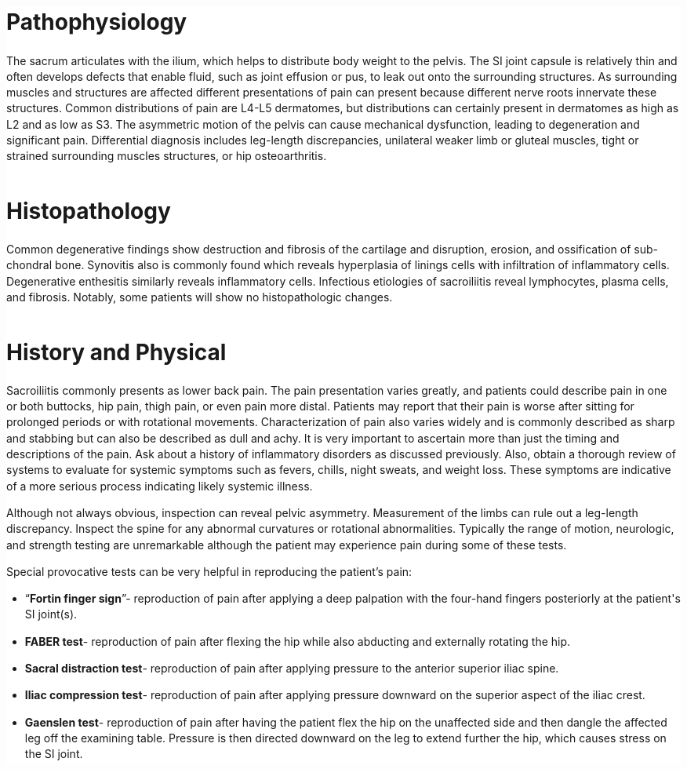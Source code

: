 # Pathophysiology

The sacrum articulates with the ilium, which helps to distribute body weight to the pelvis. The SI joint capsule is relatively thin and often develops defects that enable fluid, such as joint effusion or pus, to leak out onto the surrounding structures. As surrounding muscles and structures are affected different presentations of pain can present because different nerve roots innervate these structures. Common distributions of pain are L4-L5 dermatomes, but distributions can certainly present in dermatomes as high as L2 and as low as S3. The asymmetric motion of the pelvis can cause mechanical dysfunction, leading to degeneration and significant pain. Differential diagnosis includes leg-length discrepancies, unilateral weaker limb or gluteal muscles, tight or strained surrounding muscles structures, or hip osteoarthritis.

# Histopathology

Common degenerative findings show destruction and fibrosis of the cartilage and disruption, erosion, and ossification of sub-chondral bone. Synovitis also is commonly found which reveals hyperplasia of linings cells with infiltration of inflammatory cells. Degenerative enthesitis similarly reveals inflammatory cells. Infectious etiologies of sacroiliitis reveal lymphocytes, plasma cells, and fibrosis. Notably, some patients will show no histopathologic changes.

# History and Physical

Sacroiliitis commonly presents as lower back pain. The pain presentation varies greatly, and patients could describe pain in one or both buttocks, hip pain, thigh pain, or even pain more distal. Patients may report that their pain is worse after sitting for prolonged periods or with rotational movements. Characterization of pain also varies widely and is commonly described as sharp and stabbing but can also be described as dull and achy. It is very important to ascertain more than just the timing and descriptions of the pain. Ask about a history of inflammatory disorders as discussed previously. Also, obtain a thorough review of systems to evaluate for systemic symptoms such as fevers, chills, night sweats, and weight loss. These symptoms are indicative of a more serious process indicating likely systemic illness.

Although not always obvious, inspection can reveal pelvic asymmetry. Measurement of the limbs can rule out a leg-length discrepancy. Inspect the spine for any abnormal curvatures or rotational abnormalities. Typically the range of motion, neurologic, and strength testing are unremarkable although the patient may experience pain during some of these tests.

Special provocative tests can be very helpful in reproducing the patient’s pain:

- “**Fortin finger sign**”- reproduction of pain after applying a deep palpation with the four-hand fingers posteriorly at the patient's SI joint(s).

- **FABER test**- reproduction of pain after flexing the hip while also abducting and externally rotating the hip.

- **Sacral distraction test**- reproduction of pain after applying pressure to the anterior superior iliac spine.

- **Iliac compression test**- reproduction of pain after applying pressure downward on the superior aspect of the iliac crest.

- **Gaenslen test**- reproduction of pain after having the patient flex the hip on the unaffected side and then dangle the affected leg off the examining table. Pressure is then directed downward on the leg to extend further the hip, which causes stress on the SI joint.
